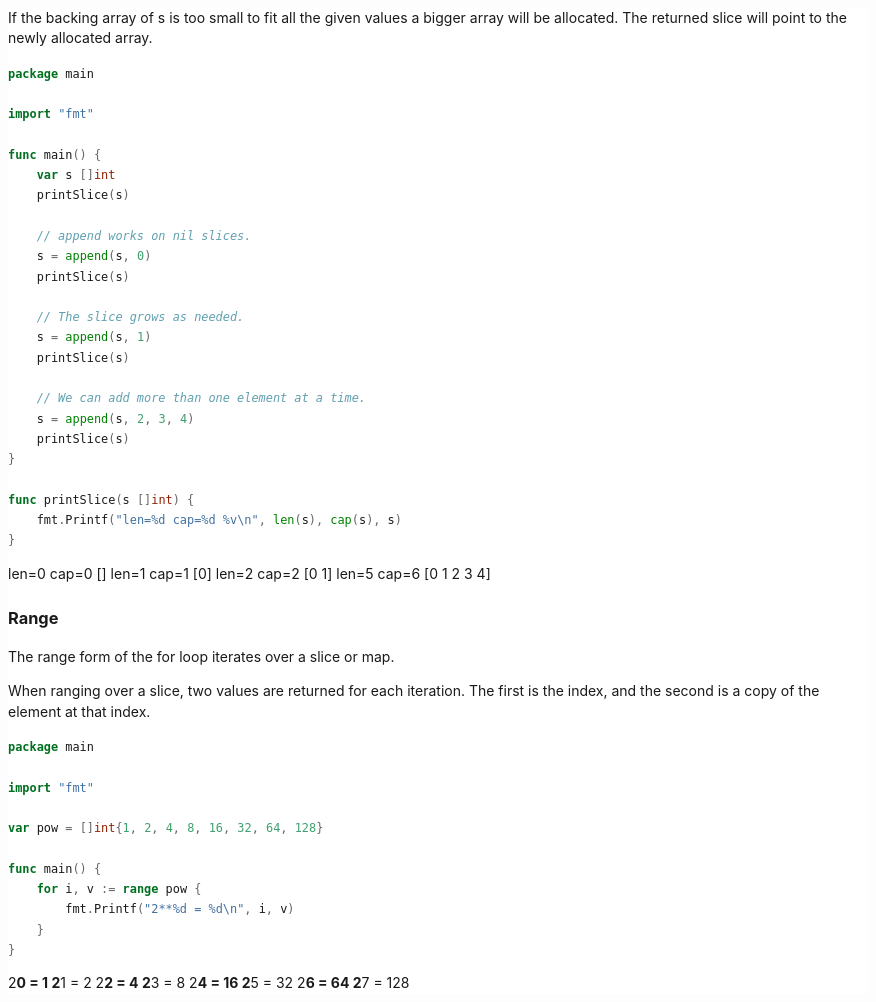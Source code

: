 If the backing array of s is too small to fit all the given values a bigger array will be allocated. The returned slice will point to the newly allocated array.
```go
package main

import "fmt"

func main() {
	var s []int
	printSlice(s)

	// append works on nil slices.
	s = append(s, 0)
	printSlice(s)

	// The slice grows as needed.
	s = append(s, 1)
	printSlice(s)

	// We can add more than one element at a time.
	s = append(s, 2, 3, 4)
	printSlice(s)
}

func printSlice(s []int) {
	fmt.Printf("len=%d cap=%d %v\n", len(s), cap(s), s)
}

```
len=0 cap=0 []
len=1 cap=1 [0]
len=2 cap=2 [0 1]
len=5 cap=6 [0 1 2 3 4]


### Range
The range form of the for loop iterates over a slice or map.

When ranging over a slice, two values are returned for each iteration. The first is the index, and the second is a copy of the element at that index.
```go
package main

import "fmt"

var pow = []int{1, 2, 4, 8, 16, 32, 64, 128}

func main() {
	for i, v := range pow {
		fmt.Printf("2**%d = %d\n", i, v)
	}
}

```
2**0 = 1
2**1 = 2
2**2 = 4
2**3 = 8
2**4 = 16
2**5 = 32
2**6 = 64
2**7 = 128
